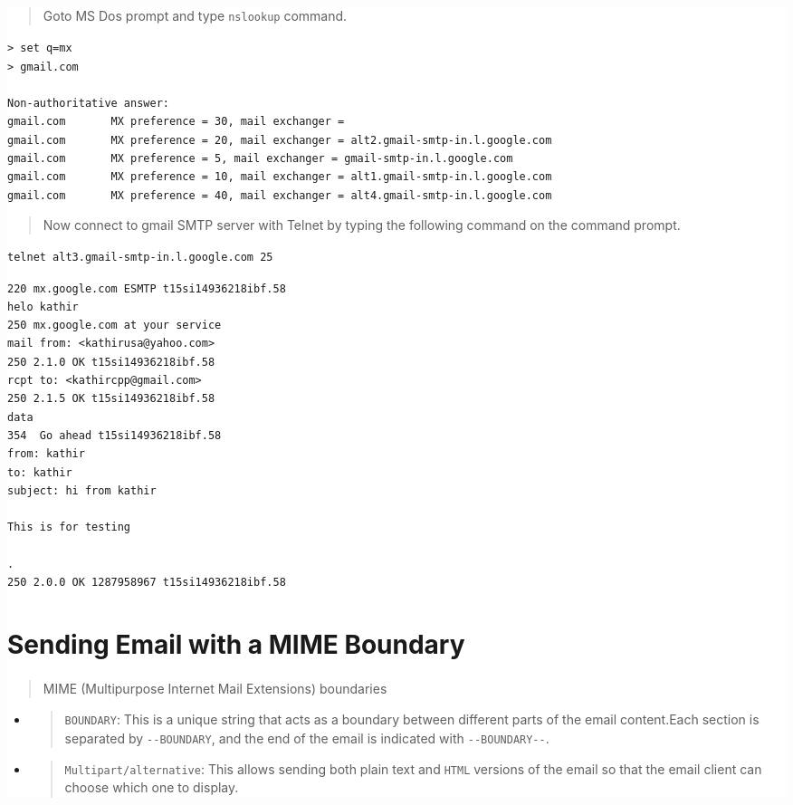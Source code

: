 > Goto MS Dos prompt and type ```nslookup``` command.

```
> set q=mx
> gmail.com

Non-authoritative answer:
gmail.com       MX preference = 30, mail exchanger =     
gmail.com       MX preference = 20, mail exchanger = alt2.gmail-smtp-in.l.google.com
gmail.com       MX preference = 5, mail exchanger = gmail-smtp-in.l.google.com
gmail.com       MX preference = 10, mail exchanger = alt1.gmail-smtp-in.l.google.com
gmail.com       MX preference = 40, mail exchanger = alt4.gmail-smtp-in.l.google.com
```

> Now connect to gmail SMTP server with Telnet by typing the following command on the command prompt.

```shell
telnet alt3.gmail-smtp-in.l.google.com 25
```

```
220 mx.google.com ESMTP t15si14936218ibf.58
helo kathir
250 mx.google.com at your service
mail from: <kathirusa@yahoo.com>
250 2.1.0 OK t15si14936218ibf.58
rcpt to: <kathircpp@gmail.com>
250 2.1.5 OK t15si14936218ibf.58
data
354  Go ahead t15si14936218ibf.58
from: kathir
to: kathir
subject: hi from kathir

This is for testing

.
250 2.0.0 OK 1287958967 t15si14936218ibf.58
```

# Sending Email with a MIME Boundary

> MIME (Multipurpose Internet Mail Extensions) boundaries

- > `BOUNDARY`: This is a unique string that acts as a boundary between different parts of the email content.Each section is separated by
  `--BOUNDARY`,
  and
  the end of the email is indicated with `--BOUNDARY--`.

- > `Multipart/alternative`: This allows sending both plain text and `HTML` versions of the email so that the email client can choose which one to
  display.
